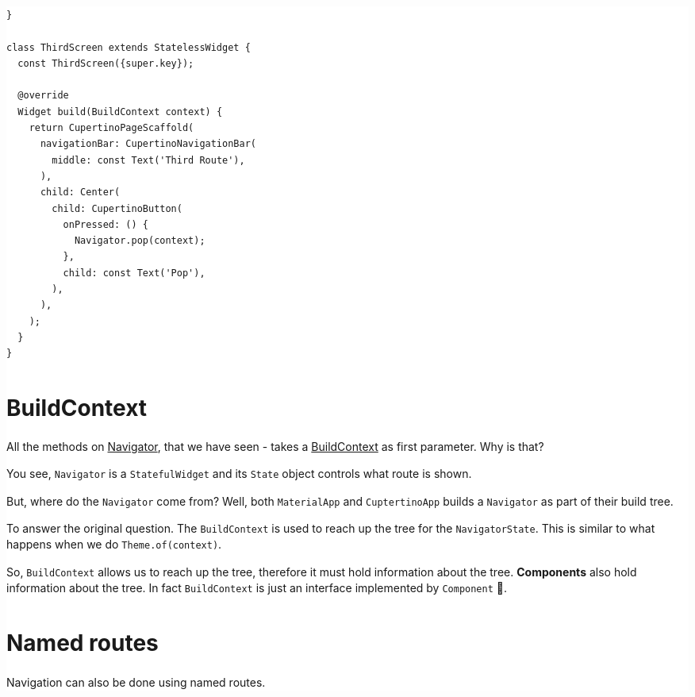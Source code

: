 ```run-dartpad:theme-dark:mode-flutter:width-100%:height-800px
}

class ThirdScreen extends StatelessWidget {
  const ThirdScreen({super.key});

  @override
  Widget build(BuildContext context) {
    return CupertinoPageScaffold(
      navigationBar: CupertinoNavigationBar(
        middle: const Text('Third Route'),
      ),
      child: Center(
        child: CupertinoButton(
          onPressed: () {
            Navigator.pop(context);
          },
          child: const Text('Pop'),
        ),
      ),
    );
  }
}
```

# BuildContext

All the methods on
[Navigator](https://api.flutter.dev/flutter/widgets/Navigator-class.html), that
we have seen - takes a
[BuildContext](https://api.flutter.dev/flutter/widgets/BuildContext-class.html)
as first parameter. Why is that?

You see, `Navigator` is a `StatefulWidget` and its `State` object controls what
route is shown.

But, where do the `Navigator` come from?
Well, both `MaterialApp` and `CuptertinoApp` builds a `Navigator` as part of
their build tree.

To answer the original question.
The `BuildContext` is used to reach up the tree for the `NavigatorState`.
This is similar to what happens when we do `Theme.of(context)`.

So, `BuildContext` allows us to reach up the tree, therefore it must hold
information about the tree.
**Components** also hold information about the tree.
In fact `BuildContext` is just an interface implemented by `Component` 🤯.

# Named routes

Navigation can also be done using named routes.
